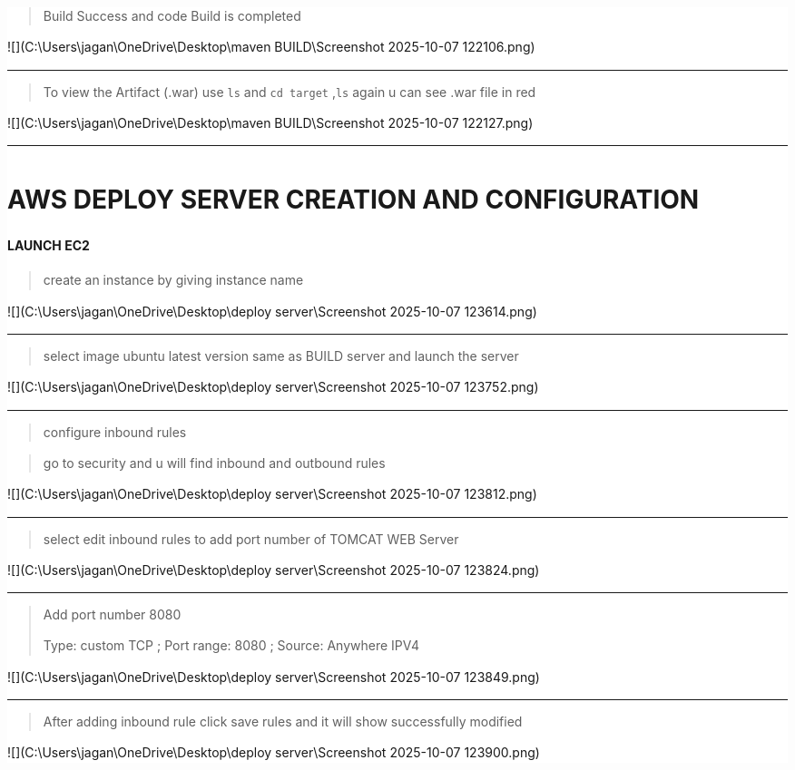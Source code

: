 
> Build Success and code Build is completed 

![](C:\Users\jagan\OneDrive\Desktop\maven BUILD\Screenshot 2025-10-07 122106.png)

-----

> To view the Artifact (.war) use `ls` and `cd target` ,`ls` again u can see .war file in red  

![](C:\Users\jagan\OneDrive\Desktop\maven BUILD\Screenshot 2025-10-07 122127.png)

--------

# AWS DEPLOY SERVER CREATION AND CONFIGURATION

#### LAUNCH EC2

> create an instance by giving instance name

![](C:\Users\jagan\OneDrive\Desktop\deploy server\Screenshot 2025-10-07 123614.png)

-----

> select image ubuntu latest version same as BUILD server and launch the server

![](C:\Users\jagan\OneDrive\Desktop\deploy server\Screenshot 2025-10-07 123752.png)

-----

>  configure inbound rules

> go to security and u will find inbound and outbound rules 

![](C:\Users\jagan\OneDrive\Desktop\deploy server\Screenshot 2025-10-07 123812.png)

----

>  select edit inbound rules to add port number of TOMCAT WEB Server

![](C:\Users\jagan\OneDrive\Desktop\deploy server\Screenshot 2025-10-07 123824.png)

----

>Add port number 8080 
>
>Type: custom TCP ; Port range: 8080 ; Source: Anywhere IPV4

![](C:\Users\jagan\OneDrive\Desktop\deploy server\Screenshot 2025-10-07 123849.png)

-----

> After adding inbound rule click save rules and it will show successfully modified

![](C:\Users\jagan\OneDrive\Desktop\deploy server\Screenshot 2025-10-07 123900.png)
